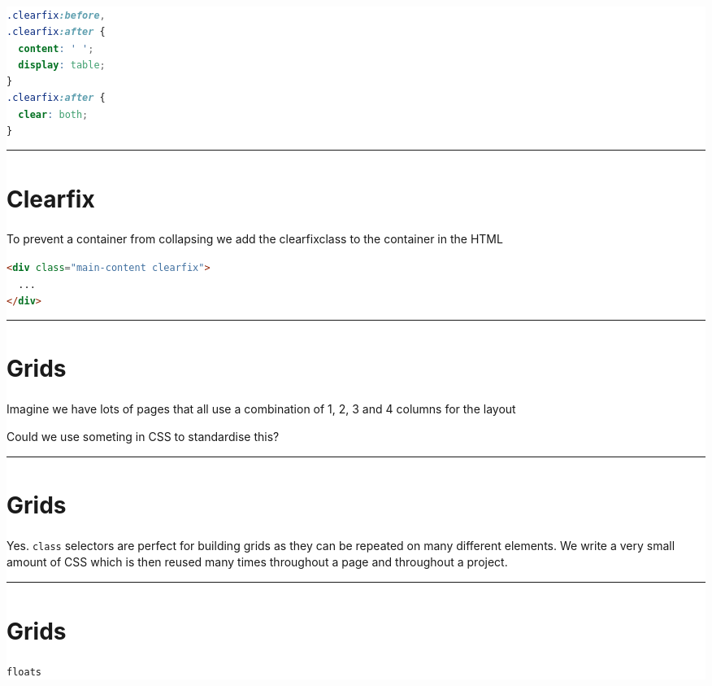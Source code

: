 ```css
.clearfix:before,
.clearfix:after {
  content: ' ';
  display: table;
}
.clearfix:after {
  clear: both;
}
```

---

# Clearfix

To prevent a container from collapsing we add the clearfixclass to the container in the HTML

```html
<div class="main-content clearfix">
  ...
</div>
```

---

# Grids

Imagine we have lots of pages that all use a combination of 1, 2, 3 and 4 columns for the layout

Could we use someting in CSS to standardise this?

---

# Grids

Yes. `class` selectors are perfect for building grids as they can be repeated on many different elements.
We write a very small amount of CSS which is then reused many times throughout a page and throughout a project.

---

# Grids

`floats`

<iframe height='265' scrolling='no' title='Float Grid' src='//codepen.io/pataruco/embed/preview/GXqOqB/?height=265&theme-id=dark&default-tab=html,result&embed-version=2' frameborder='no' allowtransparency='true' allowfullscreen='true' style='width: 100%;'>See the Pen <a href='https://codepen.io/pataruco/pen/GXqOqB/'>Float Grid</a> by Pedro Martin (<a href='https://codepen.io/pataruco'>@pataruco</a>) on <a href='https://codepen.io'>CodePen</a>.
</iframe>
